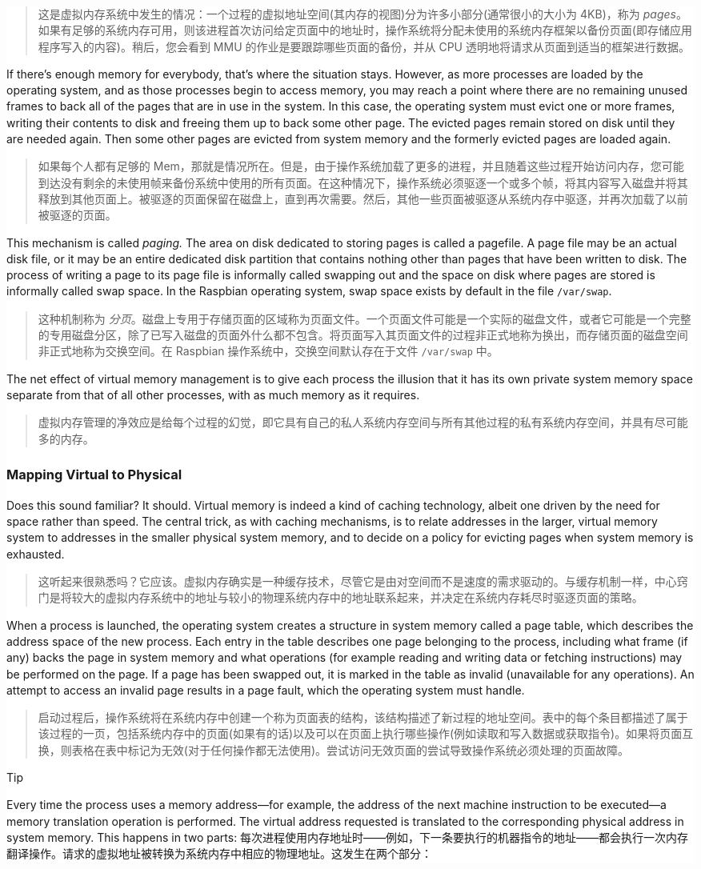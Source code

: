 > 这是虚拟内存系统中发生的情况：一个过程的虚拟地址空间(其内存的视图)分为许多小部分(通常很小的大小为 4KB)，称为 _pages_。如果有足够的系统内存可用，则该进程首次访问给定页面中的地址时，操作系统将分配未使用的系统内存框架以备份页面(即存储应用程序写入的内容)。稍后，您会看到 MMU 的作业是要跟踪哪些页面的备份，并从 CPU 透明地将请求从页面到适当的框架进行数据。

If there’s enough memory for everybody, that’s where the situation stays. However, as more processes are loaded by the operating system, and as those processes begin to access memory, you may reach a point where there are no remaining unused frames to back all of the pages that are in use in the system. In this case, the operating system must evict one or more frames, writing their contents to disk and freeing them up to back some other page. The evicted pages remain stored on disk until they are needed again. Then some other pages are evicted from system memory and the formerly evicted pages are loaded again.

> 如果每个人都有足够的 Mem，那就是情况所在。但是，由于操作系统加载了更多的进程，并且随着这些过程开始访问内存，您可能到达没有剩余的未使用帧来备份系统中使用的所有页面。在这种情况下，操作系统必须驱逐一个或多个帧，将其内容写入磁盘并将其释放到其他页面上。被驱逐的页面保留在磁盘上，直到再次需要。然后，其他一些页面被驱逐从系统内存中驱逐，并再次加载了以前被驱逐的页面。

This mechanism is called _paging._ The area on disk dedicated to storing pages is called a pagefile. A page file may be an actual disk file, or it may be an entire dedicated disk partition that contains nothing other than pages that have been written to disk. The process of writing a page to its page file is informally called swapping out and the space on disk where pages are stored is informally called swap space. In the Raspbian operating system, swap space exists by default in the file `/var/swap`.

> 这种机制称为 _分页_。磁盘上专用于存储页面的区域称为页面文件。一个页面文件可能是一个实际的磁盘文件，或者它可能是一个完整的专用磁盘分区，除了已写入磁盘的页面外什么都不包含。将页面写入其页面文件的过程非正式地称为换出，而存储页面的磁盘空间非正式地称为交换空间。在 Raspbian 操作系统中，交换空间默认存在于文件 `/var/swap` 中。

The net effect of virtual memory management is to give each process the illusion that it has its own private system memory space separate from that of all other processes, with as much memory as it requires.

> 虚拟内存管理的净效应是给每个过程的幻觉，即它具有自己的私人系统内存空间与所有其他过程的私有系统内存空间，并具有尽可能多的内存。

### Mapping Virtual to Physical

Does this sound familiar? It should. Virtual memory is indeed a kind of caching technology, albeit one driven by the need for space rather than speed. The central trick, as with caching mechanisms, is to relate addresses in the larger, virtual memory system to addresses in the smaller physical system memory, and to decide on a policy for evicting pages when system memory is exhausted.

> 这听起来很熟悉吗？它应该。虚拟内存确实是一种缓存技术，尽管它是由对空间而不是速度的需求驱动的。与缓存机制一样，中心窍门是将较大的虚拟内存系统中的地址与较小的物理系统内存中的地址联系起来，并决定在系统内存耗尽时驱逐页面的策略。

When a process is launched, the operating system creates a structure in system memory called a page table, which describes the address space of the new process. Each entry in the table describes one page belonging to the process, including what frame (if any) backs the page in system memory and what operations (for example reading and writing data or fetching instructions) may be performed on the page. If a page has been swapped out, it is marked in the table as invalid (unavailable for any operations). An attempt to access an invalid page results in a page fault, which the operating system must handle.

> 启动过程后，操作系统将在系统内存中创建一个称为页面表的结构，该结构描述了新过程的地址空间。表中的每个条目都描述了属于该过程的一页，包括系统内存中的页面(如果有的话)以及可以在页面上执行哪些操作(例如读取和写入数据或获取指令)。如果将页面互换，则表格在表中标记为无效(对于任何操作都无法使用)。尝试访问无效页面的尝试导致操作系统必须处理的页面故障。

> [!TIP]
> Every time the process uses a memory address—for example, the address of the next machine instruction to be executed—a memory translation operation is performed. The virtual address requested is translated to the corresponding physical address in system memory. This happens in two parts:
> 每次进程使用内存地址时——例如，下一条要执行的机器指令的地址——都会执行一次内存翻译操作。请求的虚拟地址被转换为系统内存中相应的物理地址。这发生在两个部分：
